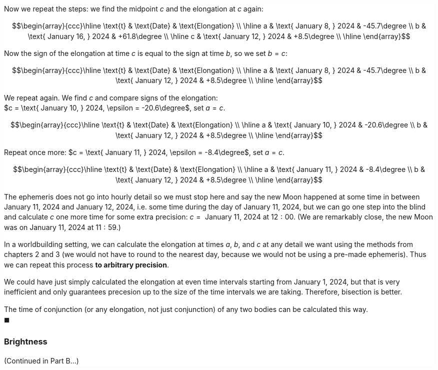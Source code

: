 Now we repeat the steps: we find the midpoint $c$ and the elongation at $c$ again:
```math
\begin{array}{ccc}\hline \text{t} & \text{Date} & \text{Elongation} \\ \hline
a & \text{ January 8, } 2024 & -45.7\degree \\ 
b & \text{ January 16, } 2024 & +61.8\degree \\ \hline
c & \text{ January 12, } 2024 & +8.5\degree \\  \hline
\end{array}
```
Now the sign of the elongation at time $c$ is equal to the sign at time $b$, so we set $b = c$:
```math
\begin{array}{ccc}\hline \text{t} & \text{Date} & \text{Elongation} \\ \hline
a & \text{ January 8, } 2024 & -45.7\degree \\
b & \text{ January 12, } 2024 & +8.5\degree \\ \hline
\end{array}
```
We repeat again. We find $c$ and compare signs of the elongation:\
$c = \text{ January 10, } 2024, \epsilon = -20.6\degree$, set $a = c$.
```math
\begin{array}{ccc}\hline \text{t} & \text{Date} & \text{Elongation} \\ \hline
a & \text{ January 10, } 2024 & -20.6\degree \\
b & \text{ January 12, } 2024 & +8.5\degree \\ \hline
\end{array}
```
Repeat once more:
$c = \text{ January 11, } 2024, \epsilon = -8.4\degree$, set $a = c$.
```math
\begin{array}{ccc}\hline \text{t} & \text{Date} & \text{Elongation} \\ \hline
a & \text{ January 11, } 2024 & -8.4\degree \\
b & \text{ January 12, } 2024 & +8.5\degree \\ \hline
\end{array}
```
The ephemeris does not go into hourly detail so we must stop here and say the new Moon happened at some time in between $\text{ January 11, } 2024$ and $\text{ January 12, } 2024$, i.e. some time during the day of $\text{ January 11, } 2024$, but we can go one step into the blind and calculate $c$ one more time for some extra precision: $c = \text{ January 11, } 2024$ at $12:00$. (We are remarkably close, the new Moon was on $\text{ January 11, } 2024$ at $11:59$.)

In a worldbuilding setting, we can calculate the elongation at times $a$, $b$, and $c$ at any detail we want using the methods from chapters $2$ and $3$ (we would not have to round to the nearest day, because we would not be using a pre-made ephemeris). Thus we can repeat this process **to arbitrary precision**.

We could have just simply calculated the elongation at even time intervals starting from $\text{ January 1, } 2024$, but that is very inefficient and only guarantees precesion up to the size of the time intervals we are taking. Therefore, bisection is better.

The time of conjunction (or any elongation, not just conjunction) of any two bodies can be calculated this way.\
$\blacksquare$

### Brightness
(Continued in Part B...)
